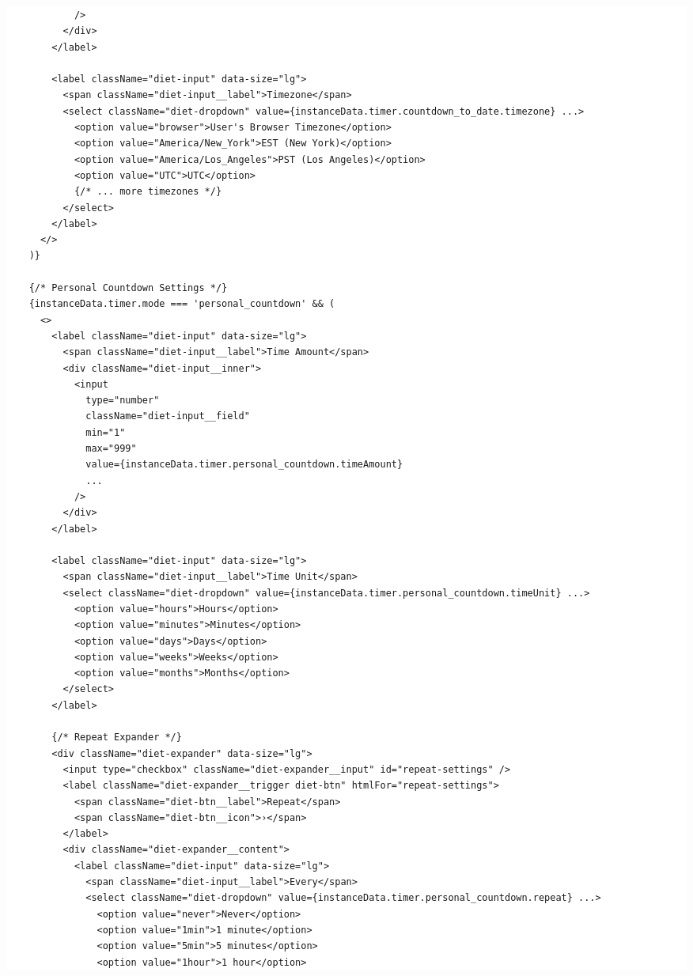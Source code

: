 ```tsx
            />
          </div>
        </label>

        <label className="diet-input" data-size="lg">
          <span className="diet-input__label">Timezone</span>
          <select className="diet-dropdown" value={instanceData.timer.countdown_to_date.timezone} ...>
            <option value="browser">User's Browser Timezone</option>
            <option value="America/New_York">EST (New York)</option>
            <option value="America/Los_Angeles">PST (Los Angeles)</option>
            <option value="UTC">UTC</option>
            {/* ... more timezones */}
          </select>
        </label>
      </>
    )}

    {/* Personal Countdown Settings */}
    {instanceData.timer.mode === 'personal_countdown' && (
      <>
        <label className="diet-input" data-size="lg">
          <span className="diet-input__label">Time Amount</span>
          <div className="diet-input__inner">
            <input
              type="number"
              className="diet-input__field"
              min="1"
              max="999"
              value={instanceData.timer.personal_countdown.timeAmount}
              ...
            />
          </div>
        </label>

        <label className="diet-input" data-size="lg">
          <span className="diet-input__label">Time Unit</span>
          <select className="diet-dropdown" value={instanceData.timer.personal_countdown.timeUnit} ...>
            <option value="hours">Hours</option>
            <option value="minutes">Minutes</option>
            <option value="days">Days</option>
            <option value="weeks">Weeks</option>
            <option value="months">Months</option>
          </select>
        </label>

        {/* Repeat Expander */}
        <div className="diet-expander" data-size="lg">
          <input type="checkbox" className="diet-expander__input" id="repeat-settings" />
          <label className="diet-expander__trigger diet-btn" htmlFor="repeat-settings">
            <span className="diet-btn__label">Repeat</span>
            <span className="diet-btn__icon">›</span>
          </label>
          <div className="diet-expander__content">
            <label className="diet-input" data-size="lg">
              <span className="diet-input__label">Every</span>
              <select className="diet-dropdown" value={instanceData.timer.personal_countdown.repeat} ...>
                <option value="never">Never</option>
                <option value="1min">1 minute</option>
                <option value="5min">5 minutes</option>
                <option value="1hour">1 hour</option>
```
